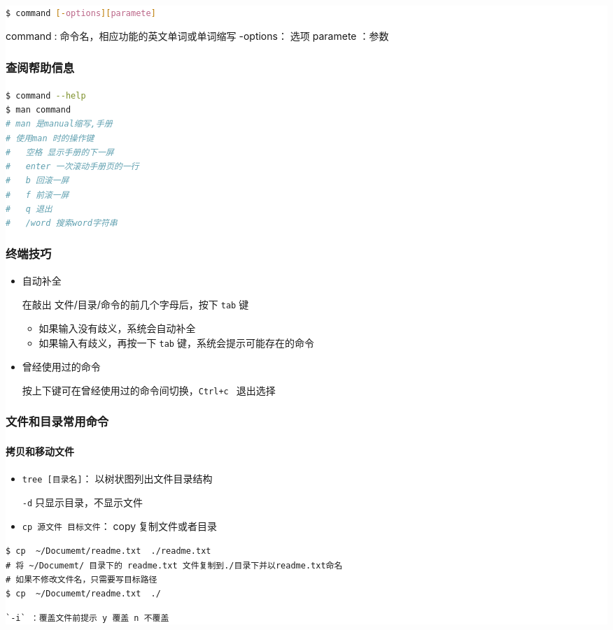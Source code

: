 ```bash
$ command [-options][paramete]
```

command : 命令名，相应功能的英文单词或单词缩写
-options： 选项
paramete ：参数



### 查阅帮助信息

```bash
$ command --help
$ man command
# man 是manual缩写,手册
# 使用man 时的操作键
#	空格 显示手册的下一屏
#	enter 一次滚动手册页的一行
#	b 回滚一屏
#	f 前滚一屏
#	q 退出
#	/word 搜索word字符串
```



### 终端技巧

* 自动补全

  在敲出 文件/目录/命令的前几个字母后，按下 `tab` 键

  * 如果输入没有歧义，系统会自动补全
  * 如果输入有歧义，再按一下 `tab` 键，系统会提示可能存在的命令

* 曾经使用过的命令

  按上下键可在曾经使用过的命令间切换，`Ctrl+c ` 退出选择


### 文件和目录常用命令

#### 拷贝和移动文件

* `tree [目录名]`：  以树状图列出文件目录结构

	`-d`  只显示目录，不显示文件

* `cp 源文件 目标文件`： copy 复制文件或者目录

```shell
$ cp  ~/Documemt/readme.txt  ./readme.txt
# 将 ~/Documemt/ 目录下的 readme.txt 文件复制到./目录下并以readme.txt命名
# 如果不修改文件名，只需要写目标路径
$ cp  ~/Documemt/readme.txt  ./
```

	`-i` ：覆盖文件前提示 y 覆盖 n 不覆盖
	